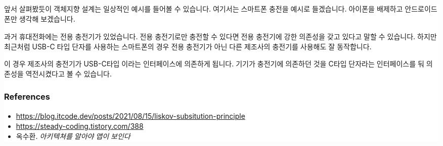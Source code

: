 앞서 살펴봤듯이 객체지향 설계는 일상적인 예시를 들어볼 수 있습니다.
여기서는 스마트폰 충전을 예시로 들겠습니다.
아이폰을 배제하고 안드로이드 폰만 생각해 보겠습니다.

과거 휴대전화에는 전용 충전기가 있었습니다. 전용 충전기로만 충전할 수 있다면 전용 충전기에 강한 의존성을 갖고 있다고 말할 수 있습니다. 
하지만 최근처럼 USB-C 타입 단자를 사용하는 스마트폰의 경우 전용 충전기가 아닌 다른 제조사의 충전기를 사용해도 잘 동작합니다.

이 경우 제조사의 충전기가 USB-C타입 이라는 인터페이스에 의존하게 됩니다.
기기가 충전기에 의존하던 것을 C타입 단자라는 인터페이스를 둬 의존성을 역전시켰다고 볼 수 있습니다.

### References

- https://blog.itcode.dev/posts/2021/08/15/liskov-subsitution-principle
- https://steady-coding.tistory.com/388
- 옥수환. _아키텍쳐를 알아야 앱이 보인다_
 